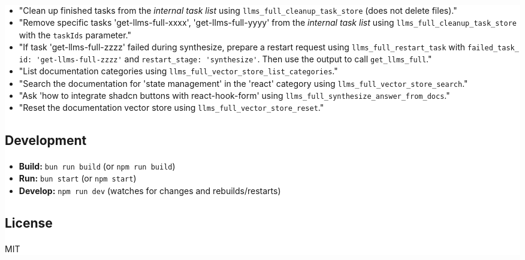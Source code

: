 *   "Clean up finished tasks from the *internal task list* using `llms_full_cleanup_task_store` (does not delete files)."
*   "Remove specific tasks 'get-llms-full-xxxx', 'get-llms-full-yyyy' from the *internal task list* using `llms_full_cleanup_task_store` with the `taskIds` parameter."
*   "If task 'get-llms-full-zzzz' failed during synthesize, prepare a restart request using `llms_full_restart_task` with `failed_task_id: 'get-llms-full-zzzz'` and `restart_stage: 'synthesize'`. Then use the output to call `get_llms_full`."
*   "List documentation categories using `llms_full_vector_store_list_categories`."
*   "Search the documentation for 'state management' in the 'react' category using `llms_full_vector_store_search`."
*   "Ask 'how to integrate shadcn buttons with react-hook-form' using `llms_full_synthesize_answer_from_docs`."
*   "Reset the documentation vector store using `llms_full_vector_store_reset`."

## Development

*   **Build:** `bun run build` (or `npm run build`)
*   **Run:** `bun start` (or `npm start`)
*   **Develop:** `npm run dev` (watches for changes and rebuilds/restarts)

## License

MIT